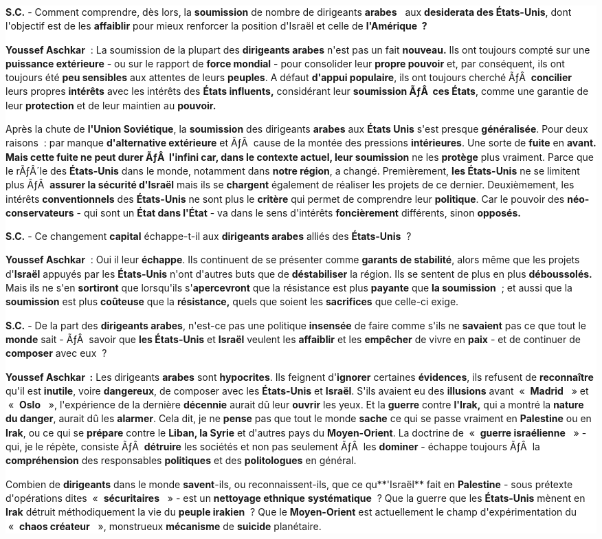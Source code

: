 **S.C.** - Comment comprendre, dès lors, la **soumission** de nombre de dirigeants **arabes**   aux **desiderata des États-Unis**, dont l'objectif est de les **affaiblir** pour mieux renforcer la position d'Israël et celle de **l'Amérique  ?**

**Youssef Aschkar**  : La soumission de la plupart des **dirigeants arabes** n'est pas un fait **nouveau.** Ils ont toujours compté sur une **puissance extérieure** - ou sur le rapport de **force mondial** - pour consolider leur **propre pouvoir** et, par conséquent, ils ont toujours été **peu sensibles** aux attentes de leurs **peuples**. A défaut **d'appui populaire**, ils ont toujours cherché ÃƒÂ  **concilier** leurs propres **intérêts** avec les intérêts des **États influents,** considérant leur **soumission ÃƒÂ  ces États**, comme une garantie de leur **protection** et de leur maintien au **pouvoir.**

Après la chute de **l'Union Soviétique**, la **soumission** des dirigeants **arabes** aux **États Unis** s'est presque **généralisée**. Pour deux raisons  : par manque **d'alternative extérieure** et ÃƒÂ  cause de la montée des pressions **intérieures**. Une sorte de **fuite** en **avant. Mais cette fuite ne peut durer ÃƒÂ  l'infini car, dans le contexte actuel, leur soumission** ne les **protège** plus vraiment. Parce que le rÃƒÂ´le des **États-Unis** dans le monde, notamment dans **notre région**, a changé. Premièrement, **les États-Unis** ne se limitent plus ÃƒÂ  **assurer la sécurité d'Israël** mais ils se **chargent** également de réaliser les projets de ce dernier. Deuxièmement, les intérêts **conventionnels** des **États-Unis** ne sont plus le **critère** qui permet de comprendre leur **politique**. Car le pouvoir des **néo-conservateurs** \- qui sont un **État dans l'État** - va dans le sens d'intérêts **foncièrement** différents, sinon **opposés.**

**S.C.** - Ce changement **capital** échappe-t-il aux **dirigeants arabes** alliés des **États-Unis**  ?

**Youssef Aschkar**  : Oui il leur **échappe**. Ils continuent de se présenter comme **garants de stabilité**, alors même que les projets d'**Israël** appuyés par les **États-Unis** n'ont d'autres buts que de **déstabiliser** la région. Ils se sentent de plus en plus **déboussolés.** Mais ils ne s'en **sortiront** que lorsqu'ils s'**apercevront** que la résistance est plus **payante** que **la soumission**  ; et aussi que la **soumission** est plus **coûteuse** que la **résistance,** quels que soient les **sacrifices** que celle-ci exige.

**S.C.** - De la part des **dirigeants arabes**, n'est-ce pas une politique **insensée** de faire comme s'ils ne **savaient** pas ce que tout le **monde** sait - ÃƒÂ  savoir que **les États-Unis** et **Israël** veulent les **affaiblir** et les **empêcher** de vivre en **paix** - et de continuer de **composer** avec eux  ?

**Youssef Aschkar  :** Les dirigeants **arabes** sont **hypocrites**. Ils feignent d'**ignorer** certaines **évidences**, ils refusent de **reconnaître** qu'il est **inutile**, voire **dangereux**, de composer avec les **États-Unis** et **Israël**. S'ils avaient eu des **illusions** avant  «  **Madrid**   » et  «  **Oslo**   », l'expérience de la dernière **décennie** aurait dû leur **ouvrir** les yeux. Et la **guerre** contre **l'Irak,** qui a montré la **nature du danger**, aurait dû les **alarmer**. Cela dit, je ne **pense** pas que tout le monde **sache** ce qui se passe vraiment en **Palestine** ou en **Irak**, ou ce qui se **prépare** contre le **Liban, la Syrie** et d'autres pays du **Moyen-Orient**. La doctrine de  «  **guerre israélienne**   » - qui, je le répète, consiste ÃƒÂ  **détruire** les sociétés et non pas seulement ÃƒÂ  les **dominer** - échappe toujours ÃƒÂ  la **compréhension** des responsables **politiques** et des **politologues** en général.

Combien de **dirigeants** dans le monde **savent**\-ils, ou reconnaissent-ils, que ce qu**'Israël** fait en **Palestine** - sous prétexte d'opérations dites  «  **sécuritaires**   » - est un **nettoyage ethnique** **systématique**  ? Que la guerre que les **États-Unis** mènent en **Irak** détruit méthodiquement la vie du **peuple irakien**  ? Que le **Moyen-Orient** est actuellement le champ d'expérimentation du  «  **chaos créateur**   », monstrueux **mécanisme** de **suicide** planétaire.
